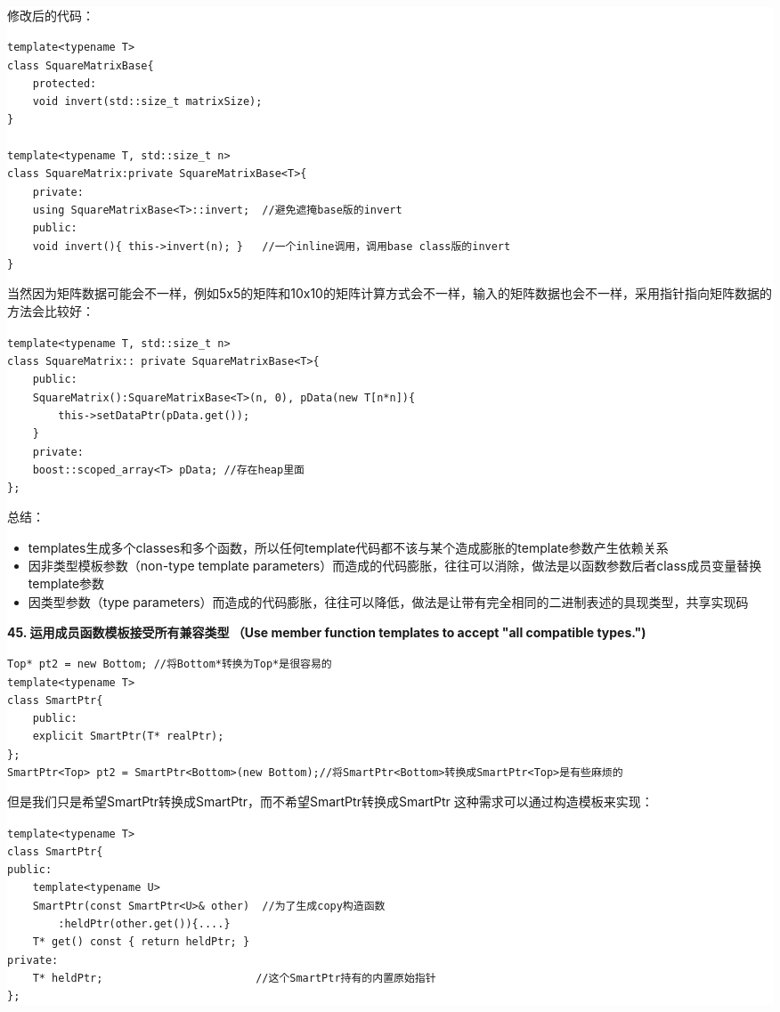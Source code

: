 修改后的代码：
    
    template<typename T>
    class SquareMatrixBase{
        protected:
        void invert(std::size_t matrixSize);
    }
    
    template<typename T, std::size_t n>
    class SquareMatrix:private SquareMatrixBase<T>{
        private:
        using SquareMatrixBase<T>::invert;  //避免遮掩base版的invert
        public:
        void invert(){ this->invert(n); }   //一个inline调用，调用base class版的invert
    }

当然因为矩阵数据可能会不一样，例如5x5的矩阵和10x10的矩阵计算方式会不一样，输入的矩阵数据也会不一样，采用指针指向矩阵数据的方法会比较好：
    
    template<typename T, std::size_t n>
    class SquareMatrix:: private SquareMatrixBase<T>{
        public:
        SquareMatrix():SquareMatrixBase<T>(n, 0), pData(new T[n*n]){
            this->setDataPtr(pData.get());
        }
        private:
        boost::scoped_array<T> pData; //存在heap里面
    };

总结：
+ templates生成多个classes和多个函数，所以任何template代码都不该与某个造成膨胀的template参数产生依赖关系
+ 因非类型模板参数（non-type template parameters）而造成的代码膨胀，往往可以消除，做法是以函数参数后者class成员变量替换template参数
+ 因类型参数（type parameters）而造成的代码膨胀，往往可以降低，做法是让带有完全相同的二进制表述的具现类型，共享实现码

**45. 运用成员函数模板接受所有兼容类型 （Use member function templates to accept "all compatible types.")**

    Top* pt2 = new Bottom; //将Bottom*转换为Top*是很容易的
    template<typename T>
    class SmartPtr{
        public:
        explicit SmartPtr(T* realPtr);
    };
    SmartPtr<Top> pt2 = SmartPtr<Bottom>(new Bottom);//将SmartPtr<Bottom>转换成SmartPtr<Top>是有些麻烦的

但是我们只是希望SmartPtr<Bottom>转换成SmartPtr<Top>，而不希望SmartPtr<Top>转换成SmartPtr<Bottom>
这种需求可以通过构造模板来实现：
    
    template<typename T>
    class SmartPtr{
    public:
        template<typename U>
        SmartPtr(const SmartPtr<U>& other)  //为了生成copy构造函数
            :heldPtr(other.get()){....}
        T* get() const { return heldPtr; }
    private:
        T* heldPtr;                        //这个SmartPtr持有的内置原始指针
    };
